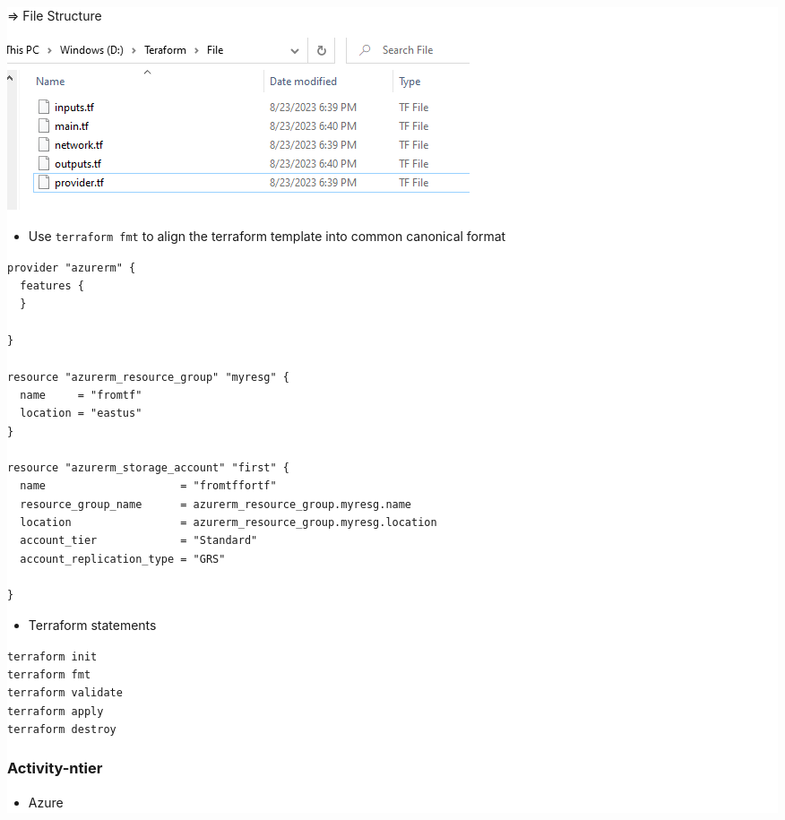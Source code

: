 => File Structure

   ![Alt text](shots/8.PNG) 

* Use `terraform fmt` to align the terraform template into common canonical format
```
provider "azurerm" {
  features {
  }

}

resource "azurerm_resource_group" "myresg" {
  name     = "fromtf"
  location = "eastus"
}

resource "azurerm_storage_account" "first" {
  name                     = "fromtffortf"
  resource_group_name      = azurerm_resource_group.myresg.name
  location                 = azurerm_resource_group.myresg.location
  account_tier             = "Standard"
  account_replication_type = "GRS"
  
}
```
* Terraform statements
```
terraform init
terraform fmt
terraform validate
terraform apply
terraform destroy
```
### Activity-ntier

* Azure
